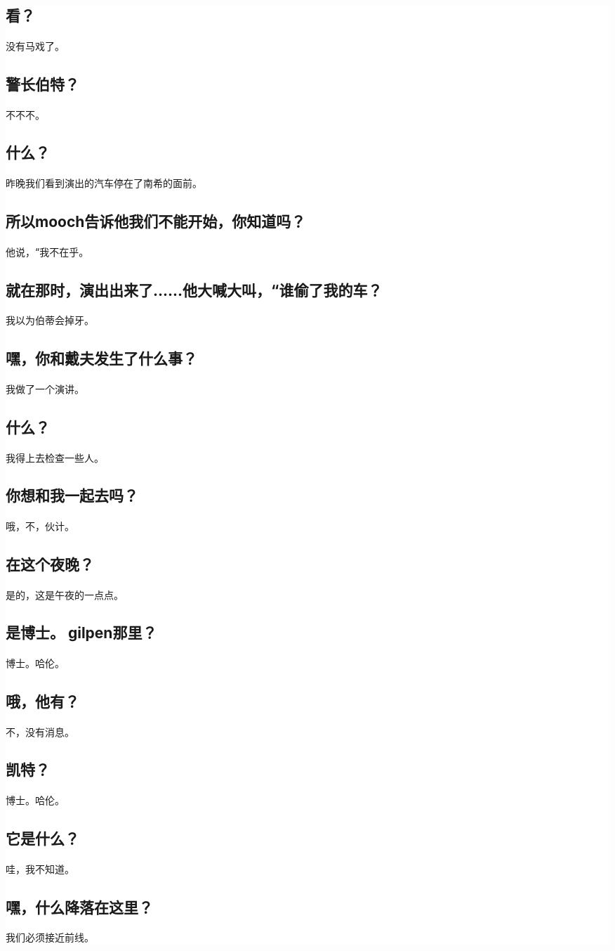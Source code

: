 ## 看？
没有马戏了。

## 警长伯特？
不不不。

##  什么？
昨晚我们看到演出的汽车停在了南希的面前。

## 所以mooch告诉他我们不能开始，你知道吗？
他说，“我不在乎。

## 就在那时，演出出来了......他大喊大叫，“谁偷了我的车？
我以为伯蒂会掉牙。

## 嘿，你和戴夫发生了什么事？
我做了一个演讲。

##  什么？
我得上去检查一些人。

## 你想和我一起去吗？
哦，不，伙计。

## 在这个夜晚？
是的，这是午夜的一点点。

## 是博士。 gilpen那里？
博士。哈伦。

## 哦，他有？
不，没有消息。

##  凯特？
博士。哈伦。

##  它是什么？
哇，我不知道。

## 嘿，什么降落在这里？
我们必须接近前线。
